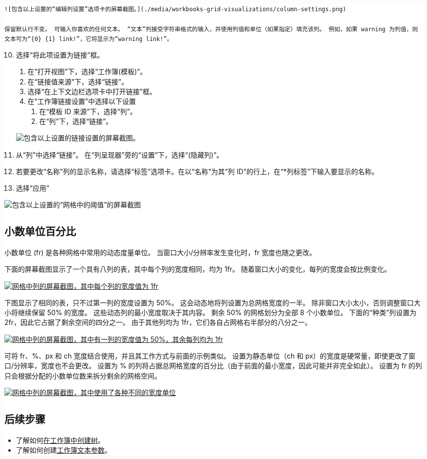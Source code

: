     ![包含以上设置的“编辑列设置”选项卡的屏幕截图。](./media/workbooks-grid-visualizations/column-settings.png)

    保留默认行不变。 可输入你喜欢的任何文本。 “文本”列接受字符串格式的输入，并使用列值和单位（如果指定）填充该列。 例如，如果 warning 为列值，则文本可为“{0} {1} link!”，它将显示为“warning link!”。
10. 选择“将此项设置为链接”框。
    1. 在“打开视图”下，选择“工作簿(模板)”。
    2. 在“链接值来源”下，选择“链接”。
    3. 选择“在上下文边栏选项卡中打开链接”框。
    4. 在“工作簿链接设置”中选择以下设置
        1. 在“模板 ID 来源”下，选择“列”。
        2. 在“列”下，选择“链接”。

    ![包含以上设置的链接设置的屏幕截图。](./media/workbooks-grid-visualizations/make-this-item-a-link.png)

11. 从“列”中选择“链接”。 在“列呈现器”旁的“设置”下，选择“(隐藏列)”。
1. 若要更改“名称”列的显示名称，请选择“标签”选项卡。在以“名称”为其“列 ID”的行上，在“*列标签”下输入要显示的名称。
2. 选择“应用”

![包含以上设置的“网格中的阈值”的屏幕截图](./media/workbooks-grid-visualizations/thresholds-workbooks-links.png)

## <a name="fractional-units-percentages"></a>小数单位百分比

小数单位 (fr) 是各种网格中常用的动态度量单位。 当窗口大小/分辨率发生变化时，fr 宽度也随之更改。

下面的屏幕截图显示了一个具有八列的表，其中每个列的宽度相同，均为 1fr。 随着窗口大小的变化，每列的宽度会按比例变化。

[![网格中列的屏幕截图，其中每个列的宽度值为 1fr](./media/workbooks-grid-visualizations/custom-column-width-fr.png)](./media/workbooks-grid-visualizations/custom-column-width-fr.png#lightbox)

下图显示了相同的表，只不过第一列的宽度设置为 50%。 这会动态地将列设置为总网格宽度的一半。 除非窗口大小太小，否则调整窗口大小将继续保留 50% 的宽度。 这些动态列的最小宽度取决于其内容。 剩余 50% 的网格划分为全部 8 个小数单位。 下面的“种类”列设置为 2fr，因此它占据了剩余空间的四分之一。 由于其他列均为 1fr，它们各自占网格右半部分的八分之一。

[![网格中列的屏幕截图，其中有一列的宽度值为 50%，其余每列均为 1fr](./media/workbooks-grid-visualizations/custom-column-width-fr2.png)](./media/workbooks-grid-visualizations/custom-column-width-fr2.png#lightbox)

可将 fr、%、px 和 ch 宽度结合使用，并且其工作方式与前面的示例类似。 设置为静态单位（ch 和 px）的宽度是硬常量，即使更改了窗口/分辨率，宽度也不会更改。 设置为 % 的列将占据总网格宽度的百分比（由于前面的最小宽度，因此可能并非完全如此）。 设置为 fr 的列只会根据分配的小数单位数来拆分剩余的网格空间。

[![网格中列的屏幕截图，其中使用了各种不同的宽度单位](./media/workbooks-grid-visualizations/custom-column-width-fr3.png)](./media/workbooks-grid-visualizations/custom-column-width-fr3.png#lightbox)

## <a name="next-steps"></a>后续步骤

* 了解如何[在工作簿中创建树](workbooks-tree-visualizations.md)。
* 了解如何创建[工作簿文本参数](workbooks-text.md)。

